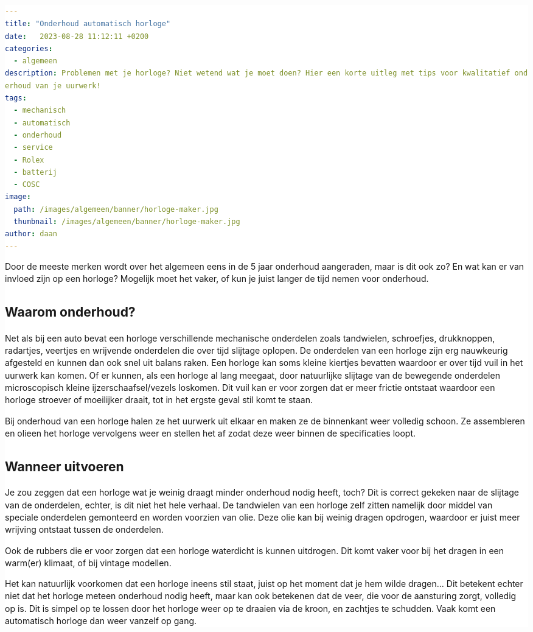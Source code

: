 ```yaml
---
title: "Onderhoud automatisch horloge"
date:   2023-08-28 11:12:11 +0200
categories:
  - algemeen
description: Problemen met je horloge? Niet wetend wat je moet doen? Hier een korte uitleg met tips voor kwalitatief onderhoud van je uurwerk!
tags:
  - mechanisch
  - automatisch
  - onderhoud
  - service
  - Rolex
  - batterij
  - COSC
image: 
  path: /images/algemeen/banner/horloge-maker.jpg
  thumbnail: /images/algemeen/banner/horloge-maker.jpg
author: daan
---
```

Door de meeste merken wordt over het algemeen eens in de 5 jaar onderhoud aangeraden, maar is dit ook zo? En wat kan er van invloed zijn op een horloge? Mogelijk moet het vaker, of kun je juist langer de tijd nemen voor onderhoud.

## Waarom onderhoud?
Net als bij een auto bevat een horloge verschillende mechanische onderdelen zoals tandwielen, schroefjes, drukknoppen, radartjes, veertjes en wrijvende onderdelen die over tijd slijtage oplopen. De onderdelen van een horloge zijn erg nauwkeurig afgesteld en kunnen dan ook snel uit balans raken. Een horloge kan soms kleine kiertjes bevatten waardoor er over tijd vuil in het uurwerk kan komen. Of er kunnen, als een horloge al lang meegaat, door natuurlijke slijtage van de bewegende onderdelen microscopisch kleine ijzerschaafsel/vezels loskomen. Dit vuil kan er voor zorgen dat er meer frictie ontstaat waardoor een horloge stroever of moeilijker draait, tot in het ergste geval stil komt te staan. 

Bij onderhoud van een horloge halen ze het uurwerk uit elkaar en maken ze de binnenkant weer volledig schoon. Ze assembleren en olieen het horloge vervolgens weer en stellen het af zodat deze weer binnen de specificaties loopt.

## Wanneer uitvoeren
Je zou zeggen dat een horloge wat je weinig draagt minder onderhoud nodig heeft, toch? Dit is correct gekeken naar de slijtage van de onderdelen, echter, is dit niet het hele verhaal. De tandwielen van een horloge zelf zitten namelijk door middel van speciale onderdelen gemonteerd en worden voorzien van olie. Deze olie kan bij weinig dragen opdrogen, waardoor er juist meer wrijving ontstaat tussen de onderdelen.

Ook de rubbers die er voor zorgen dat een horloge waterdicht is kunnen uitdrogen. Dit komt vaker voor bij het dragen in een warm(er) klimaat, of bij vintage modellen.

Het kan natuurlijk voorkomen dat een horloge ineens stil staat, juist op het moment dat je hem wilde dragen... Dit betekent echter niet dat het horloge meteen onderhoud nodig heeft, maar kan ook betekenen dat de veer, die voor de aansturing zorgt, volledig op is. Dit is simpel op te lossen door het horloge weer op te draaien via de kroon, en zachtjes te schudden. Vaak komt een automatisch horloge dan weer vanzelf op gang.
